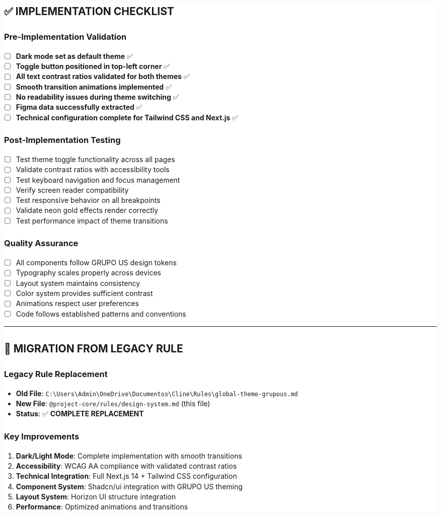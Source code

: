 
## ✅ IMPLEMENTATION CHECKLIST

### **Pre-Implementation Validation**

- [ ] **Dark mode set as default theme** ✅
- [ ] **Toggle button positioned in top-left corner** ✅
- [ ] **All text contrast ratios validated for both themes** ✅
- [ ] **Smooth transition animations implemented** ✅
- [ ] **No readability issues during theme switching** ✅
- [ ] **Figma data successfully extracted** ✅
- [ ] **Technical configuration complete for Tailwind CSS and Next.js** ✅

### **Post-Implementation Testing**

- [ ] Test theme toggle functionality across all pages
- [ ] Validate contrast ratios with accessibility tools
- [ ] Test keyboard navigation and focus management
- [ ] Verify screen reader compatibility
- [ ] Test responsive behavior on all breakpoints
- [ ] Validate neon gold effects render correctly
- [ ] Test performance impact of theme transitions

### **Quality Assurance**

- [ ] All components follow GRUPO US design tokens
- [ ] Typography scales properly across devices
- [ ] Layout system maintains consistency
- [ ] Color system provides sufficient contrast
- [ ] Animations respect user preferences
- [ ] Code follows established patterns and conventions

---

## 🔄 MIGRATION FROM LEGACY RULE

### **Legacy Rule Replacement**

- **Old File**: `C:\Users\Admin\OneDrive\Documentos\Cline\Rules\global-theme-grupous.md`
- **New File**: `@project-core/rules/design-system.md` (this file)
- **Status**: ✅ **COMPLETE REPLACEMENT**

### **Key Improvements**

1. **Dark/Light Mode**: Complete implementation with smooth transitions
2. **Accessibility**: WCAG AA compliance with validated contrast ratios
3. **Technical Integration**: Full Next.js 14 + Tailwind CSS configuration
4. **Component System**: Shadcn/ui integration with GRUPO US theming
5. **Layout System**: Horizon UI structure integration
6. **Performance**: Optimized animations and transitions
